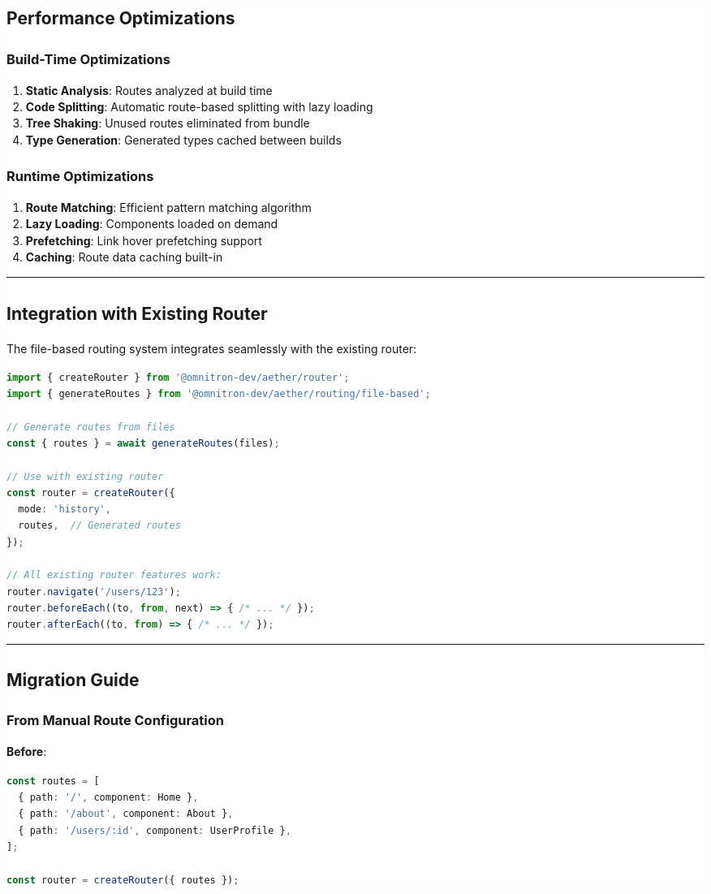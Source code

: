 ## Performance Optimizations

### Build-Time Optimizations

1. **Static Analysis**: Routes analyzed at build time
2. **Code Splitting**: Automatic route-based splitting with lazy loading
3. **Tree Shaking**: Unused routes eliminated from bundle
4. **Type Generation**: Generated types cached between builds

### Runtime Optimizations

1. **Route Matching**: Efficient pattern matching algorithm
2. **Lazy Loading**: Components loaded on demand
3. **Prefetching**: Link hover prefetching support
4. **Caching**: Route data caching built-in

---

## Integration with Existing Router

The file-based routing system integrates seamlessly with the existing router:

```typescript
import { createRouter } from '@omnitron-dev/aether/router';
import { generateRoutes } from '@omnitron-dev/aether/routing/file-based';

// Generate routes from files
const { routes } = await generateRoutes(files);

// Use with existing router
const router = createRouter({
  mode: 'history',
  routes,  // Generated routes
});

// All existing router features work:
router.navigate('/users/123');
router.beforeEach((to, from, next) => { /* ... */ });
router.afterEach((to, from) => { /* ... */ });
```

---

## Migration Guide

### From Manual Route Configuration

**Before**:
```typescript
const routes = [
  { path: '/', component: Home },
  { path: '/about', component: About },
  { path: '/users/:id', component: UserProfile },
];

const router = createRouter({ routes });
```
